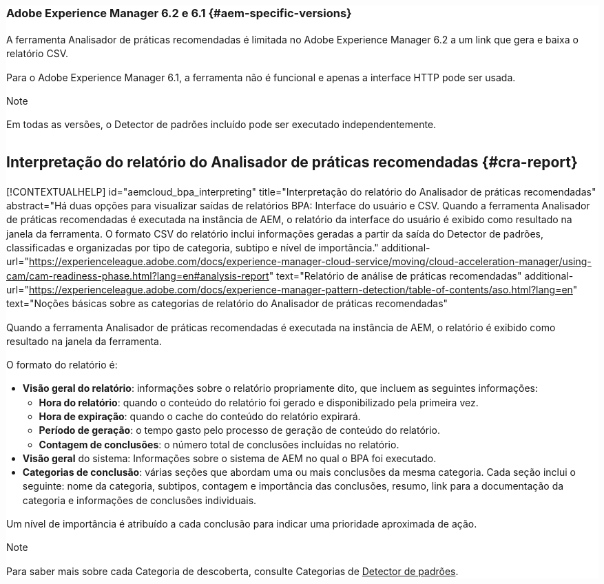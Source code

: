 
### Adobe Experience Manager 6.2 e 6.1 {#aem-specific-versions}

A ferramenta Analisador de práticas recomendadas é limitada no Adobe Experience Manager 6.2 a um link que gera e baixa o relatório CSV.

Para o Adobe Experience Manager 6.1, a ferramenta não é funcional e apenas a interface HTTP pode ser usada.

>[!NOTE]
Em todas as versões, o Detector de padrões incluído pode ser executado independentemente.

## Interpretação do relatório do Analisador de práticas recomendadas {#cra-report}

[!CONTEXTUALHELP]
id="aemcloud_bpa_interpreting"
title="Interpretação do relatório do Analisador de práticas recomendadas"
abstract="Há duas opções para visualizar saídas de relatórios BPA: Interface do usuário e CSV. Quando a ferramenta Analisador de práticas recomendadas é executada na instância de AEM, o relatório da interface do usuário é exibido como resultado na janela da ferramenta. O formato CSV do relatório inclui informações geradas a partir da saída do Detector de padrões, classificadas e organizadas por tipo de categoria, subtipo e nível de importância."
additional-url="https://experienceleague.adobe.com/docs/experience-manager-cloud-service/moving/cloud-acceleration-manager/using-cam/cam-readiness-phase.html?lang=en#analysis-report" text="Relatório de análise de práticas recomendadas"
additional-url="https://experienceleague.adobe.com/docs/experience-manager-pattern-detection/table-of-contents/aso.html?lang=en" text="Noções básicas sobre as categorias de relatório do Analisador de práticas recomendadas"

Quando a ferramenta Analisador de práticas recomendadas é executada na instância de AEM, o relatório é exibido como resultado na janela da ferramenta.

O formato do relatório é:

* **Visão geral do relatório**: informações sobre o relatório propriamente dito, que incluem as seguintes informações:
   * **Hora do relatório**: quando o conteúdo do relatório foi gerado e disponibilizado pela primeira vez.
   * **Hora de expiração**: quando o cache do conteúdo do relatório expirará.
   * **Período de geração**: o tempo gasto pelo processo de geração de conteúdo do relatório.
   * **Contagem de conclusões**: o número total de conclusões incluídas no relatório.
* **Visão geral** do sistema: Informações sobre o sistema de AEM no qual o BPA foi executado.
* **Categorias de conclusão**: várias seções que abordam uma ou mais conclusões da mesma categoria. Cada seção inclui o seguinte: nome da categoria, subtipos, contagem e importância das conclusões, resumo, link para a documentação da categoria e informações de conclusões individuais.

Um nível de importância é atribuído a cada conclusão para indicar uma prioridade aproximada de ação.

>[!NOTE]
Para saber mais sobre cada Categoria de descoberta, consulte Categorias de  [Detector de padrões](https://experienceleague.adobe.com/docs/experience-manager-pattern-detection/table-of-contents/aso.html).
